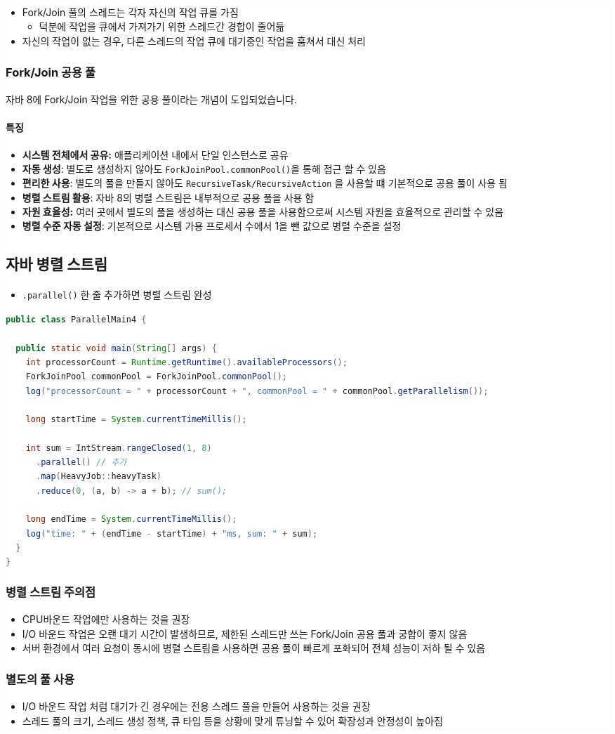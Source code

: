 - Fork/Join 풀의 스레드는 각자 자신의 작업 큐를 가짐
  - 덕분에 작업을 큐에서 가져가기 위한 스레드간 경합이 줄어듦
- 자신의 작업이 없는 경우, 다른 스레드의 작업 큐에 대기중인 작업을 훔쳐서 대신 처리

### Fork/Join 공용 풀

자바 8에 Fork/Join 작업을 위한 공용 풀이라는 개념이 도입되었습니다.

#### 특징

- **시스템 전체에서 공유:** 애플리케이션 내에서 단일 인스턴스로 공유
- **자동 생성**: 별도로 생성하지 않아도 `ForkJoinPool.commonPool()`을 통해 접근 할 수 있음
- **편리한 사용**: 별도의 풀을 만들지 않아도 `RecursiveTask/RecursiveAction` 을 사용할 떄 기본적으로 공용 풀이 사용 됨
- **병렬 스트림 활용**: 자바 8의 병렬 스트림은 내부적으로 공용 풀을 사용 함
- **자원 효율성:** 여러 곳에서 별도의 풀을 생성하는 대신 공용 풀을 사용함으로써 시스템 자원을 효율적으로 관리할 수 있음
- **병렬 수준 자동 설정**: 기본적으로 시스템 가용 프로세서 수에서 1을 뺀 값으로 병렬 수준을 설정

## 자바 병렬 스트림

- `.parallel()` 한 줄 추가하면 병렬 스트림 완성

```java
public class ParallelMain4 {

  public static void main(String[] args) {
    int processorCount = Runtime.getRuntime().availableProcessors();
    ForkJoinPool commonPool = ForkJoinPool.commonPool();
    log("processorCount = " + processorCount + ", commonPool = " + commonPool.getParallelism());

    long startTime = System.currentTimeMillis();

    int sum = IntStream.rangeClosed(1, 8)
      .parallel() // 추가
      .map(HeavyJob::heavyTask)
      .reduce(0, (a, b) -> a + b); // sum();

    long endTime = System.currentTimeMillis();
    log("time: " + (endTime - startTime) + "ms, sum: " + sum);
  }
}

```

### 병렬 스트림 주의점

- CPU바운드 작업에만 사용하는 것을 권장
- I/O 바운드 작업은 오랜 대기 시간이 발생하므로, 제한된 스레드만 쓰는 Fork/Join 공용 풀과 궁합이 좋지 않음
- 서버 환경에서 여러 요청이 동시에 병렬 스트림을 사용하면 공용 풀이 빠르게 포화되어 전체 성능이 저하 될 수 있음

### 별도의 풀 사용

- I/O 바운드 작업 처럼 대기가 긴 경우에는 전용 스레드 풀을 만들어 사용하는 것을 권장
- 스레드 풀의 크기, 스레드 생성 정책, 큐 타입 등을 상황에 맞게 튜닝할 수 있어 확장성과 안정성이 높아짐
